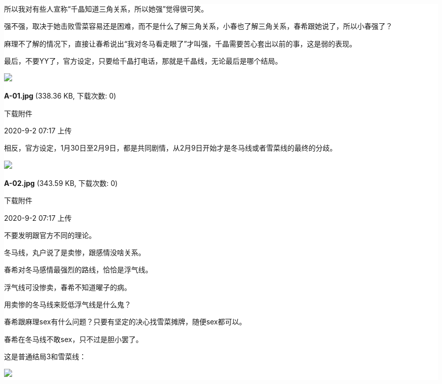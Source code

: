 
所以我对有些人宣称“千晶知道三角关系，所以她强”觉得很可笑。


强不强，取决于她击败雪菜容易还是困难，而不是什么了解三角关系，小春也了解三角关系，春希跟她说了，所以小春强了？


麻理不了解的情况下，直接让春希说出“我对冬马看走眼了”才叫强，千晶需要苦心套出以前的事，这是弱的表现。


最后，不要YY了，官方设定，只要给千晶打电话，那就是千晶线，无论最后是哪个结局。


<img src="https://img.saraba1st.com/forum/202009/02/071746tg0ad0cvsudy2ooh.jpg" referrerpolicy="no-referrer">


<strong>A-01.jpg</strong> (338.36 KB, 下载次数: 0)

下载附件

2020-9-2 07:17 上传







相反，官方设定，1月30日至2月9日，都是共同剧情，从2月9日开始才是冬马线或者雪菜线的最终的分歧。


<img src="https://img.saraba1st.com/forum/202009/02/071755bq5wgyrwiy9ywuy9.jpg" referrerpolicy="no-referrer">


<strong>A-02.jpg</strong> (343.59 KB, 下载次数: 0)

下载附件

2020-9-2 07:17 上传







不要发明跟官方不同的理论。


冬马线，丸户说了是卖惨，跟感情没啥关系。


春希对冬马感情最强烈的路线，恰恰是浮气线。


浮气线可没惨卖，春希不知道曜子的病。


用卖惨的冬马线来贬低浮气线是什么鬼？


春希跟麻理sex有什么问题？只要有坚定的决心找雪菜摊牌，随便sex都可以。


春希在冬马线不敢sex，只不过是胆小罢了。


这是普通结局3和雪菜线：


<img src="https://img.saraba1st.com/forum/202009/02/071825t4rrnz3dd1rg106m.jpg" referrerpolicy="no-referrer">
